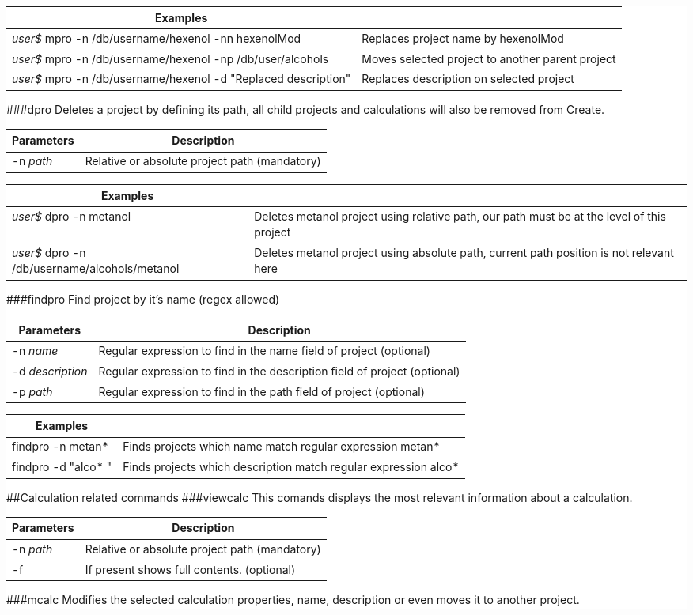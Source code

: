 |Examples  |       |
|----------|-------|
| *user$* mpro -n /db/username/hexenol -nn hexenolMod | Replaces project name by hexenolMod |
| *user$* mpro -n /db/username/hexenol -np /db/user/alcohols | Moves selected project to another parent project |
| *user$* mpro -n /db/username/hexenol -d "Replaced description" | Replaces description on selected project |


###dpro
Deletes a project by defining its path, all child projects and calculations will also be removed from Create.

| Parameters | Description                                   |
|------------|-----------------------------------------------|
| -n *path*  | Relative or absolute project path (mandatory) |

| Examples          |                         |
|-------------------|-----------------------------|
| *user$* dpro -n metanol  | Deletes metanol project using relative path, our path must be at the level of this project |
| *user$* dpro -n /db/username/alcohols/metanol | Deletes metanol project using absolute path, current path position is not relevant here    |

###findpro
Find project by it’s name (regex allowed)

| Parameters       | Description                                                               |
|------------------|---------------------------------------------------------------------------|
| -n *name*        | Regular expression to find in the name field of project (optional)        |
| -d *description* | Regular expression to find in the description field of project (optional) |
| -p *path*        | Regular expression to find in the path field of project (optional)        |

| Examples |              |
|----------|--------------|
| findpro -n metan\* | Finds projects which name match regular expression metan\* |
| findpro -d "alco\* " | Finds projects which description match regular expression alco\* |


##Calculation related commands
###viewcalc
This comands displays the most relevant information about a calculation.

| Parameters | Description                                   |
|------------|-----------------------------------------------|
| -n *path*  | Relative or absolute project path (mandatory) |
| -f         | If present shows full contents. (optional)    |

###mcalc
Modifies the selected calculation properties, name, description or even moves it to another project.
